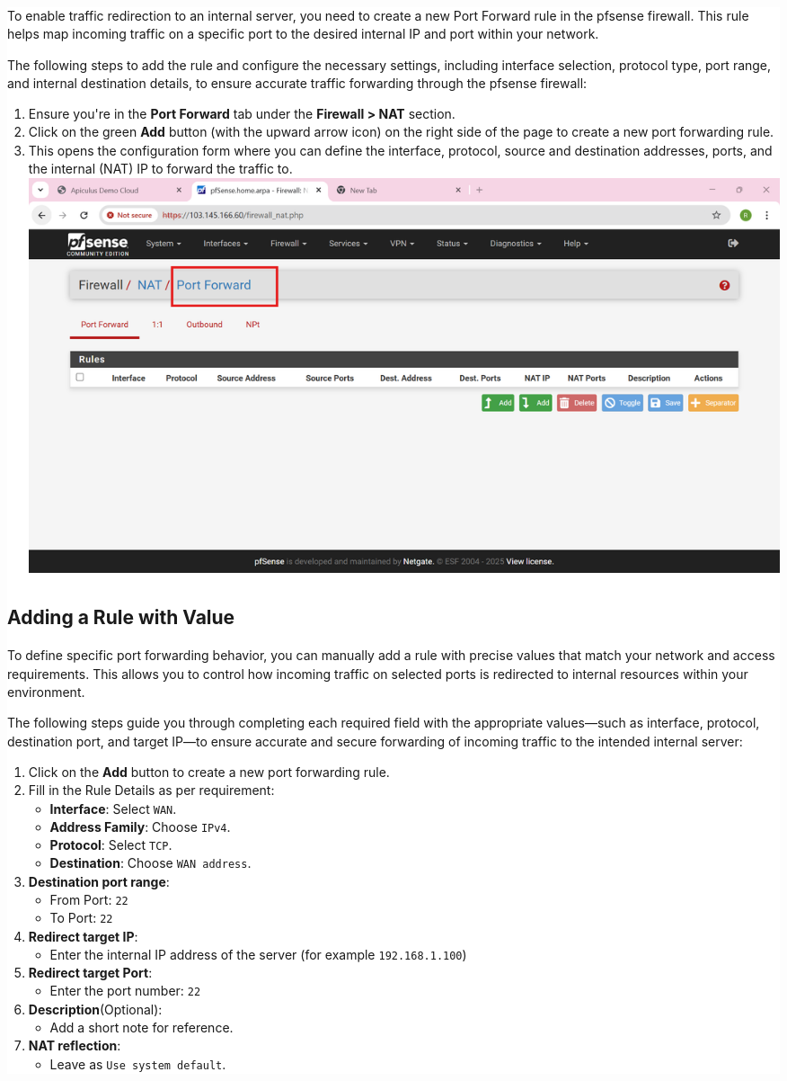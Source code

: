 
To enable traffic redirection to an internal server, you need to create a new Port Forward rule in the pfsense firewall. This rule helps map incoming traffic on a specific port to the desired internal IP and port within your network. 

The following steps to add the rule and configure the necessary settings, including interface selection, protocol type, port range, and internal destination details, to ensure accurate traffic forwarding through the pfsense firewall:
 
1. Ensure you're in the **Port Forward** tab under the **Firewall > NAT** section.
2. Click on the green **Add** button (with the upward arrow icon) on the right side of the page to create a new port forwarding rule.
3. This opens the configuration form where you can define the interface, protocol, source and destination addresses, ports, and the internal (NAT) IP to forward the traffic to.   
![forwardapiculus](img/forwardapiculus.png)   
## Adding a Rule with Value

To define specific port forwarding behavior, you can manually add a rule with precise values that match your network and access requirements. This allows you to control how incoming traffic on selected ports is redirected to internal resources within your environment.

The following steps guide you through completing each required field with the appropriate values—such as interface, protocol, destination port, and target IP—to ensure accurate and secure forwarding of incoming traffic to the intended internal server:
   
1. Click on the **Add** button to create a new port forwarding rule.
2. Fill in the Rule Details as per requirement:
    - **Interface**: Select `WAN`.
    - **Address Family**: Choose `IPv4`.
    - **Protocol**: Select `TCP`.
    - **Destination**: Choose `WAN address`.
3. **Destination port range**:
    - From Port: `22`
    - To Port: `22`
4. **Redirect target IP**:
    - Enter the internal IP address of the server (for example `192.168.1.100`)
5. **Redirect target Port**:
    - Enter the port number: `22`
6. **Description**(Optional):
    - Add a short note for reference.
7. **NAT reflection**:
    - Leave as `Use system default`.